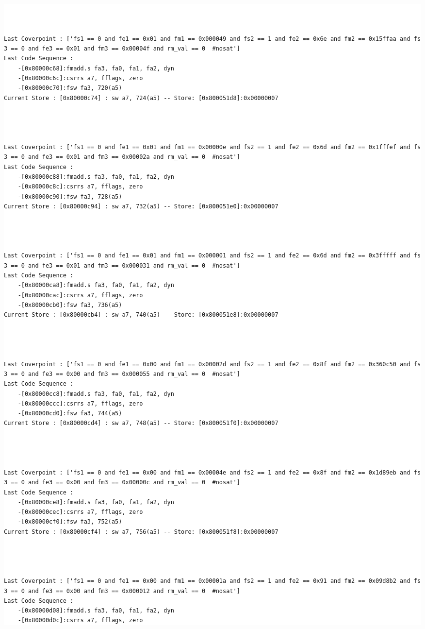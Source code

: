 ```



Last Coverpoint : ['fs1 == 0 and fe1 == 0x01 and fm1 == 0x000049 and fs2 == 1 and fe2 == 0x6e and fm2 == 0x15ffaa and fs3 == 0 and fe3 == 0x01 and fm3 == 0x00004f and rm_val == 0  #nosat']
Last Code Sequence : 
	-[0x80000c68]:fmadd.s fa3, fa0, fa1, fa2, dyn
	-[0x80000c6c]:csrrs a7, fflags, zero
	-[0x80000c70]:fsw fa3, 720(a5)
Current Store : [0x80000c74] : sw a7, 724(a5) -- Store: [0x800051d8]:0x00000007




Last Coverpoint : ['fs1 == 0 and fe1 == 0x01 and fm1 == 0x00000e and fs2 == 1 and fe2 == 0x6d and fm2 == 0x1fffef and fs3 == 0 and fe3 == 0x01 and fm3 == 0x00002a and rm_val == 0  #nosat']
Last Code Sequence : 
	-[0x80000c88]:fmadd.s fa3, fa0, fa1, fa2, dyn
	-[0x80000c8c]:csrrs a7, fflags, zero
	-[0x80000c90]:fsw fa3, 728(a5)
Current Store : [0x80000c94] : sw a7, 732(a5) -- Store: [0x800051e0]:0x00000007




Last Coverpoint : ['fs1 == 0 and fe1 == 0x01 and fm1 == 0x000001 and fs2 == 1 and fe2 == 0x6d and fm2 == 0x3fffff and fs3 == 0 and fe3 == 0x01 and fm3 == 0x000031 and rm_val == 0  #nosat']
Last Code Sequence : 
	-[0x80000ca8]:fmadd.s fa3, fa0, fa1, fa2, dyn
	-[0x80000cac]:csrrs a7, fflags, zero
	-[0x80000cb0]:fsw fa3, 736(a5)
Current Store : [0x80000cb4] : sw a7, 740(a5) -- Store: [0x800051e8]:0x00000007




Last Coverpoint : ['fs1 == 0 and fe1 == 0x00 and fm1 == 0x00002d and fs2 == 1 and fe2 == 0x8f and fm2 == 0x360c50 and fs3 == 0 and fe3 == 0x00 and fm3 == 0x000055 and rm_val == 0  #nosat']
Last Code Sequence : 
	-[0x80000cc8]:fmadd.s fa3, fa0, fa1, fa2, dyn
	-[0x80000ccc]:csrrs a7, fflags, zero
	-[0x80000cd0]:fsw fa3, 744(a5)
Current Store : [0x80000cd4] : sw a7, 748(a5) -- Store: [0x800051f0]:0x00000007




Last Coverpoint : ['fs1 == 0 and fe1 == 0x00 and fm1 == 0x00004e and fs2 == 1 and fe2 == 0x8f and fm2 == 0x1d89eb and fs3 == 0 and fe3 == 0x00 and fm3 == 0x00000c and rm_val == 0  #nosat']
Last Code Sequence : 
	-[0x80000ce8]:fmadd.s fa3, fa0, fa1, fa2, dyn
	-[0x80000cec]:csrrs a7, fflags, zero
	-[0x80000cf0]:fsw fa3, 752(a5)
Current Store : [0x80000cf4] : sw a7, 756(a5) -- Store: [0x800051f8]:0x00000007




Last Coverpoint : ['fs1 == 0 and fe1 == 0x00 and fm1 == 0x00001a and fs2 == 1 and fe2 == 0x91 and fm2 == 0x09d8b2 and fs3 == 0 and fe3 == 0x00 and fm3 == 0x000012 and rm_val == 0  #nosat']
Last Code Sequence : 
	-[0x80000d08]:fmadd.s fa3, fa0, fa1, fa2, dyn
	-[0x80000d0c]:csrrs a7, fflags, zero
```